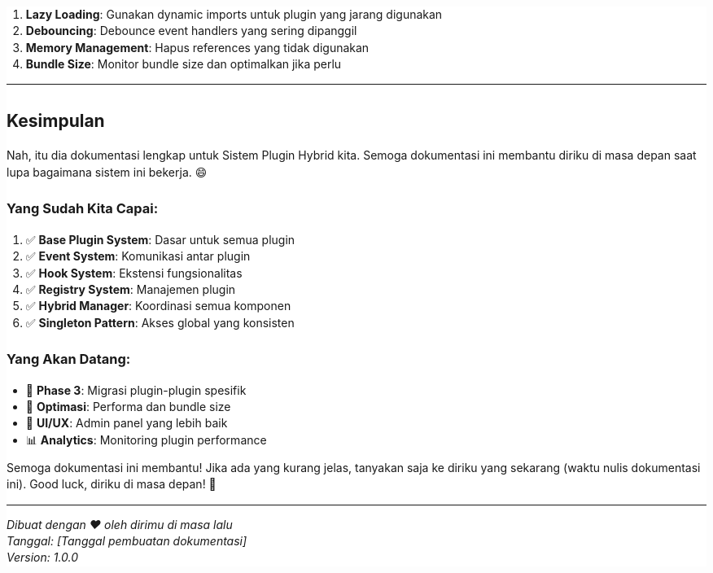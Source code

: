 1. **Lazy Loading**: Gunakan dynamic imports untuk plugin yang jarang digunakan
2. **Debouncing**: Debounce event handlers yang sering dipanggil
3. **Memory Management**: Hapus references yang tidak digunakan
4. **Bundle Size**: Monitor bundle size dan optimalkan jika perlu

---

## Kesimpulan

Nah, itu dia dokumentasi lengkap untuk Sistem Plugin Hybrid kita. Semoga dokumentasi ini membantu diriku di masa depan saat lupa bagaimana sistem ini bekerja. 😄

### Yang Sudah Kita Capai:

1. ✅ **Base Plugin System**: Dasar untuk semua plugin
2. ✅ **Event System**: Komunikasi antar plugin
3. ✅ **Hook System**: Ekstensi fungsionalitas
4. ✅ **Registry System**: Manajemen plugin
5. ✅ **Hybrid Manager**: Koordinasi semua komponen
6. ✅ **Singleton Pattern**: Akses global yang konsisten

### Yang Akan Datang:

- 🔄 **Phase 3**: Migrasi plugin-plugin spesifik
- 🚀 **Optimasi**: Performa dan bundle size
- 🎨 **UI/UX**: Admin panel yang lebih baik
- 📊 **Analytics**: Monitoring plugin performance

Semoga dokumentasi ini membantu! Jika ada yang kurang jelas, tanyakan saja ke diriku yang sekarang (waktu nulis dokumentasi ini). Good luck, diriku di masa depan! 🎉

---

*Dibuat dengan ❤️ oleh dirimu di masa lalu*  
*Tanggal: [Tanggal pembuatan dokumentasi]*  
*Version: 1.0.0*

  [key: string]: {